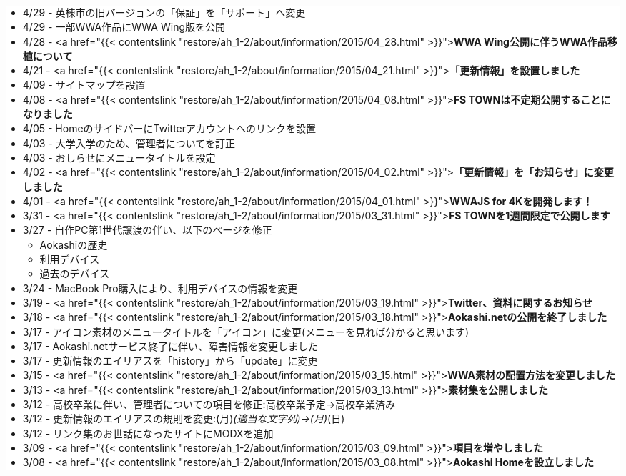 - 4/29 - 英棟市の旧バージョンの「保証」を「サポート」へ変更
- 4/29 - 一部WWA作品にWWA Wing版を公開
- 4/28 - <a href="{{< contentslink "restore/ah_1-2/about/information/2015/04_28.html" >}}">**WWA Wing公開に伴うWWA作品移植について**</a>
- 4/21 - <a href="{{< contentslink "restore/ah_1-2/about/information/2015/04_21.html" >}}">**「更新情報」を設置しました**</a>
- 4/09 - サイトマップを設置
- 4/08 - <a href="{{< contentslink "restore/ah_1-2/about/information/2015/04_08.html" >}}">**FS TOWNは不定期公開することになりました**</a>
- 4/05 - HomeのサイドバーにTwitterアカウントへのリンクを設置
- 4/03 - 大学入学のため、管理者についてを訂正
- 4/03 - おしらせにメニュータイトルを設定
- 4/02 - <a href="{{< contentslink "restore/ah_1-2/about/information/2015/04_02.html" >}}">**「更新情報」を「お知らせ」に変更しました**</a>
- 4/01 - <a href="{{< contentslink "restore/ah_1-2/about/information/2015/04_01.html" >}}">**WWAJS for 4Kを開発します！**</a>
- 3/31 - <a href="{{< contentslink "restore/ah_1-2/about/information/2015/03_31.html" >}}">**FS TOWNを1週間限定で公開します**</a>
- 3/27 - 自作PC第1世代譲渡の伴い、以下のページを修正
  - Aokashiの歴史
  - 利用デバイス
  - 過去のデバイス
- 3/24 - MacBook Pro購入により、利用デバイスの情報を変更
- 3/19 - <a href="{{< contentslink "restore/ah_1-2/about/information/2015/03_19.html" >}}">**Twitter、資料に関するお知らせ**</a>
- 3/18 - <a href="{{< contentslink "restore/ah_1-2/about/information/2015/03_18.html" >}}">**Aokashi.netの公開を終了しました**</a>
- 3/17 - アイコン素材のメニュータイトルを「アイコン」に変更(メニューを見れば分かると思います)
- 3/17 - Aokashi.netサービス終了に伴い、障害情報を変更しました
- 3/17 - 更新情報のエイリアスを「history」から「update」に変更
- 3/15 - <a href="{{< contentslink "restore/ah_1-2/about/information/2015/03_15.html" >}}">**WWA素材の配置方法を変更しました**</a>
- 3/13 - <a href="{{< contentslink "restore/ah_1-2/about/information/2015/03_13.html" >}}">**素材集を公開しました**</a>
- 3/12 - 高校卒業に伴い、管理者についての項目を修正:高校卒業予定→高校卒業済み
- 3/12 - 更新情報のエイリアスの規則を変更:(月)_(適当な文字列)→(月)_(日)
- 3/12 - リンク集のお世話になったサイトにMODXを追加
- 3/09 - <a href="{{< contentslink "restore/ah_1-2/about/information/2015/03_09.html" >}}">**項目を増やしました**</a>
- 3/08 - <a href="{{< contentslink "restore/ah_1-2/about/information/2015/03_08.html" >}}">**Aokashi Homeを設立しました**</a>
